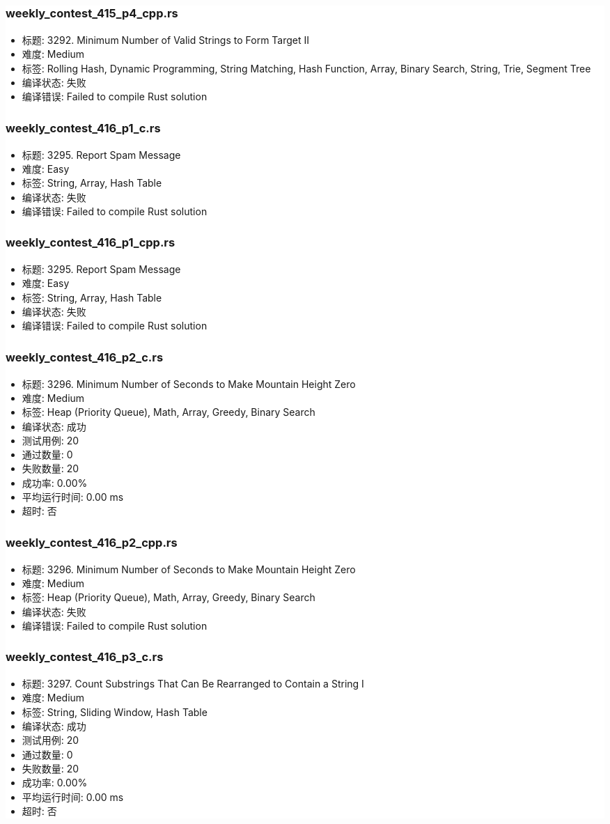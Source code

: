 ### weekly_contest_415_p4_cpp.rs
- 标题: 3292. Minimum Number of Valid Strings to Form Target II
- 难度: Medium
- 标签: Rolling Hash, Dynamic Programming, String Matching, Hash Function, Array, Binary Search, String, Trie, Segment Tree
- 编译状态: 失败
- 编译错误: Failed to compile Rust solution

### weekly_contest_416_p1_c.rs
- 标题: 3295. Report Spam Message
- 难度: Easy
- 标签: String, Array, Hash Table
- 编译状态: 失败
- 编译错误: Failed to compile Rust solution

### weekly_contest_416_p1_cpp.rs
- 标题: 3295. Report Spam Message
- 难度: Easy
- 标签: String, Array, Hash Table
- 编译状态: 失败
- 编译错误: Failed to compile Rust solution

### weekly_contest_416_p2_c.rs
- 标题: 3296. Minimum Number of Seconds to Make Mountain Height Zero
- 难度: Medium
- 标签: Heap (Priority Queue), Math, Array, Greedy, Binary Search
- 编译状态: 成功
- 测试用例: 20
- 通过数量: 0
- 失败数量: 20
- 成功率: 0.00%
- 平均运行时间: 0.00 ms
- 超时: 否

### weekly_contest_416_p2_cpp.rs
- 标题: 3296. Minimum Number of Seconds to Make Mountain Height Zero
- 难度: Medium
- 标签: Heap (Priority Queue), Math, Array, Greedy, Binary Search
- 编译状态: 失败
- 编译错误: Failed to compile Rust solution

### weekly_contest_416_p3_c.rs
- 标题: 3297. Count Substrings That Can Be Rearranged to Contain a String I
- 难度: Medium
- 标签: String, Sliding Window, Hash Table
- 编译状态: 成功
- 测试用例: 20
- 通过数量: 0
- 失败数量: 20
- 成功率: 0.00%
- 平均运行时间: 0.00 ms
- 超时: 否
